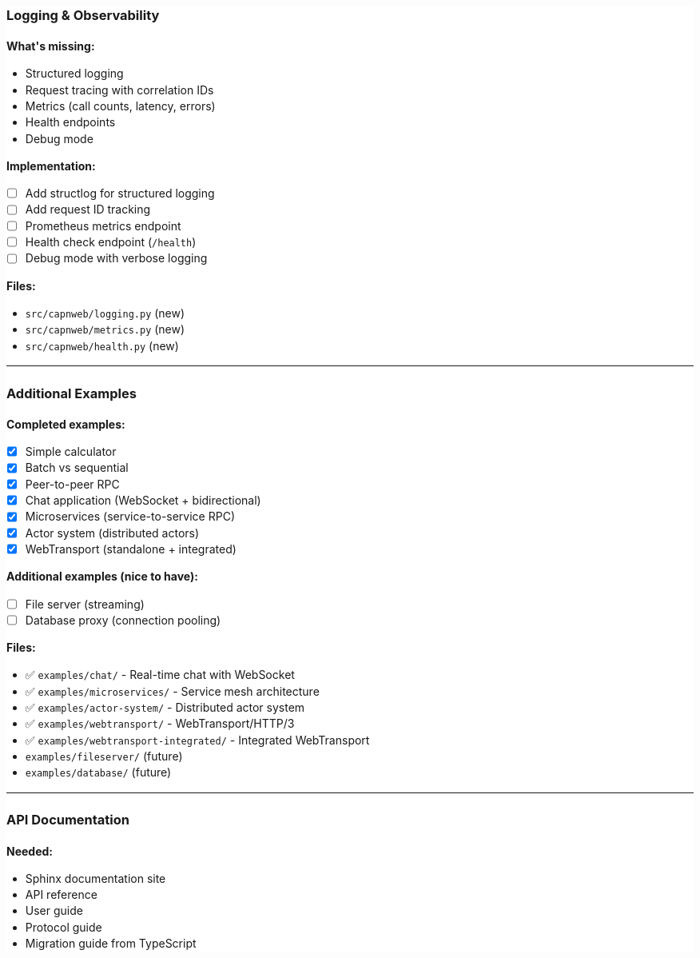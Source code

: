 ### Logging & Observability

**What's missing:**
- Structured logging
- Request tracing with correlation IDs
- Metrics (call counts, latency, errors)
- Health endpoints
- Debug mode

**Implementation:**
- [ ] Add structlog for structured logging
- [ ] Add request ID tracking
- [ ] Prometheus metrics endpoint
- [ ] Health check endpoint (`/health`)
- [ ] Debug mode with verbose logging

**Files:**
- `src/capnweb/logging.py` (new)
- `src/capnweb/metrics.py` (new)
- `src/capnweb/health.py` (new)

---

### Additional Examples

**Completed examples:**
- [x] Simple calculator
- [x] Batch vs sequential
- [x] Peer-to-peer RPC
- [x] Chat application (WebSocket + bidirectional)
- [x] Microservices (service-to-service RPC)
- [x] Actor system (distributed actors)
- [x] WebTransport (standalone + integrated)

**Additional examples (nice to have):**
- [ ] File server (streaming)
- [ ] Database proxy (connection pooling)

**Files:**
- ✅ `examples/chat/` - Real-time chat with WebSocket
- ✅ `examples/microservices/` - Service mesh architecture
- ✅ `examples/actor-system/` - Distributed actor system
- ✅ `examples/webtransport/` - WebTransport/HTTP/3
- ✅ `examples/webtransport-integrated/` - Integrated WebTransport
- `examples/fileserver/` (future)
- `examples/database/` (future)

---

### API Documentation

**Needed:**
- Sphinx documentation site
- API reference
- User guide
- Protocol guide
- Migration guide from TypeScript
